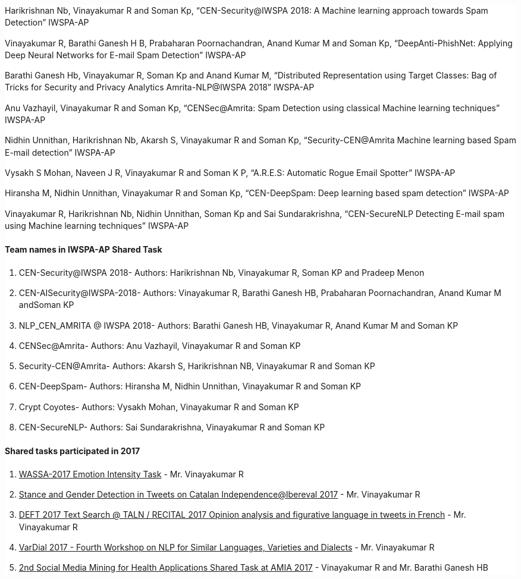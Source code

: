 Harikrishnan Nb, Vinayakumar R and Soman Kp, “CEN-Security@IWSPA 2018: A Machine learning approach towards Spam Detection” IWSPA-AP

Vinayakumar R, Barathi Ganesh H B, Prabaharan Poornachandran, Anand Kumar M and Soman Kp, “DeepAnti-PhishNet: Applying Deep Neural Networks for E-mail Spam Detection” IWSPA-AP

Barathi Ganesh Hb, Vinayakumar R, Soman Kp and Anand Kumar M, “Distributed Representation using Target Classes: Bag of Tricks for Security and Privacy Analytics Amrita-NLP@IWSPA 2018” IWSPA-AP

Anu Vazhayil, Vinayakumar R and Soman Kp, “CENSec@Amrita: Spam Detection using classical Machine learning techniques” IWSPA-AP

Nidhin Unnithan, Harikrishnan Nb, Akarsh S, Vinayakumar R and Soman Kp, “Security-CEN@Amrita Machine learning based Spam E-mail detection” IWSPA-AP

Vysakh S Mohan, Naveen J R, Vinayakumar R and Soman K P, “A.R.E.S: Automatic Rogue Email Spotter” IWSPA-AP

Hiransha M, Nidhin Unnithan, Vinayakumar R and Soman Kp, “CEN-DeepSpam: Deep learning based spam detection” IWSPA-AP

Vinayakumar R, Harikrishnan Nb, Nidhin Unnithan, Soman Kp and Sai Sundarakrishna, “CEN-SecureNLP Detecting E-mail spam using Machine learning techniques” IWSPA-AP

#### Team names in IWSPA-AP Shared Task

1. CEN-Security@IWSPA 2018- Authors: Harikrishnan Nb, Vinayakumar R, Soman KP and Pradeep Menon

2. CEN-AISecurity@IWSPA-2018- Authors: Vinayakumar R, Barathi Ganesh HB, Prabaharan Poornachandran, Anand Kumar M andSoman KP

3. NLP_CEN_AMRITA @ IWSPA 2018- Authors: Barathi Ganesh HB, Vinayakumar R, Anand Kumar M and Soman KP

4. CENSec@Amrita- Authors: Anu Vazhayil, Vinayakumar R and Soman KP

5. Security-CEN@Amrita- Authors: Akarsh	S, Harikrishnan	NB, Vinayakumar	R and Soman	KP

6. CEN-DeepSpam- Authors: Hiransha M, Nidhin Unnithan, Vinayakumar R and Soman KP

7. Crypt Coyotes- Authors: Vysakh Mohan, Vinayakumar R and Soman KP

8. CEN-SecureNLP- Authors: Sai Sundarakrishna, Vinayakumar R and Soman KP

#### Shared tasks participated in 2017

1. [WASSA-2017 Emotion Intensity Task](http://saifmohammad.com/WebPages/EmotionIntensity-SharedTask.html) - Mr. Vinayakumar R

2. [Stance and Gender Detection in Tweets on Catalan Independence@Ibereval 2017](http://stel.ub.edu/Stance-IberEval2017/) - Mr. Vinayakumar R

3. [DEFT 2017 Text Search @ TALN / RECITAL 2017 Opinion analysis and figurative language in tweets in French](https://deft.limsi.fr/2017/indexEng.html) - Mr. Vinayakumar R

4. [VarDial 2017 - Fourth Workshop on NLP for Similar Languages, Varieties and Dialects](http://ttg.uni-saarland.de/vardial2017/sharedtask2017.html) - Mr. Vinayakumar R

5. [2nd Social Media Mining for Health Applications Shared Task at AMIA 2017](https://healthlanguageprocessing.org/sharedtask2/) -  Vinayakumar R and Mr. Barathi Ganesh HB
